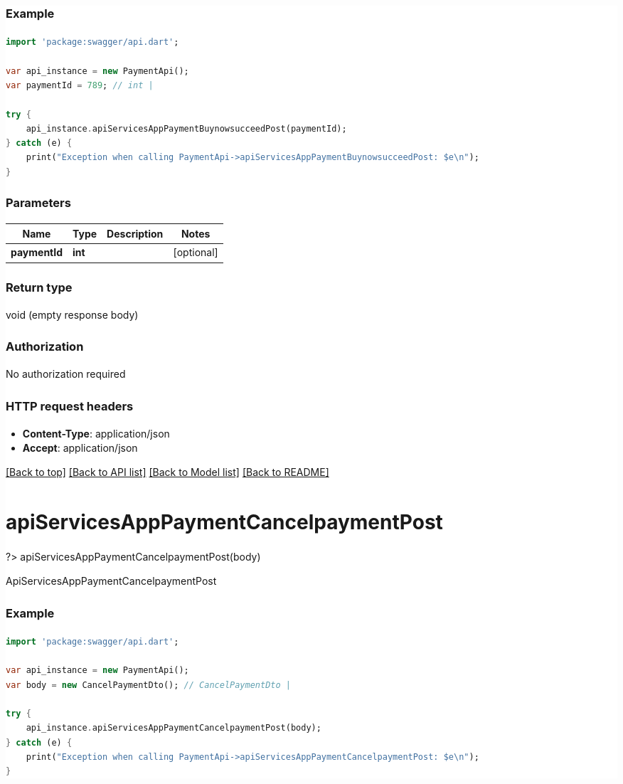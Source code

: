 ### Example 
```dart
import 'package:swagger/api.dart';

var api_instance = new PaymentApi();
var paymentId = 789; // int | 

try { 
    api_instance.apiServicesAppPaymentBuynowsucceedPost(paymentId);
} catch (e) {
    print("Exception when calling PaymentApi->apiServicesAppPaymentBuynowsucceedPost: $e\n");
}
```

### Parameters

Name | Type | Description  | Notes
------------- | ------------- | ------------- | -------------
 **paymentId** | **int**|  | [optional] 

### Return type

void (empty response body)

### Authorization

No authorization required

### HTTP request headers

 - **Content-Type**: application/json
 - **Accept**: application/json

[[Back to top]](#) [[Back to API list]](../README.md#documentation-for-api-endpoints) [[Back to Model list]](../README.md#documentation-for-models) [[Back to README]](../README.md)

# **apiServicesAppPaymentCancelpaymentPost**
?> apiServicesAppPaymentCancelpaymentPost(body)

ApiServicesAppPaymentCancelpaymentPost



### Example 
```dart
import 'package:swagger/api.dart';

var api_instance = new PaymentApi();
var body = new CancelPaymentDto(); // CancelPaymentDto | 

try { 
    api_instance.apiServicesAppPaymentCancelpaymentPost(body);
} catch (e) {
    print("Exception when calling PaymentApi->apiServicesAppPaymentCancelpaymentPost: $e\n");
}
```
